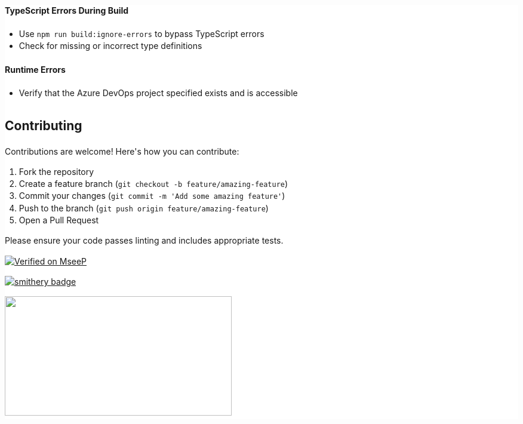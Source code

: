 #### TypeScript Errors During Build
- Use `npm run build:ignore-errors` to bypass TypeScript errors
- Check for missing or incorrect type definitions

#### Runtime Errors
- Verify that the Azure DevOps project specified exists and is accessible

## Contributing

Contributions are welcome! Here's how you can contribute:

1. Fork the repository
2. Create a feature branch (`git checkout -b feature/amazing-feature`)
3. Commit your changes (`git commit -m 'Add some amazing feature'`)
4. Push to the branch (`git push origin feature/amazing-feature`)
5. Open a Pull Request

Please ensure your code passes linting and includes appropriate tests.

[![Verified on MseeP](https://mseep.ai/badge.svg)](https://mseep.ai/app/22aecb18-6269-482a-9b0c-a96653410bf3)

[![smithery badge](https://smithery.ai/badge/@RyanCardin15/azuredevops-mcp)](https://smithery.ai/server/@RyanCardin15/azuredevops-mcp)

<a href="https://glama.ai/mcp/servers/z7mxfcinp8">
  <img width="380" height="200" src="https://glama.ai/mcp/servers/z7mxfcinp8/badge" />
</a>
